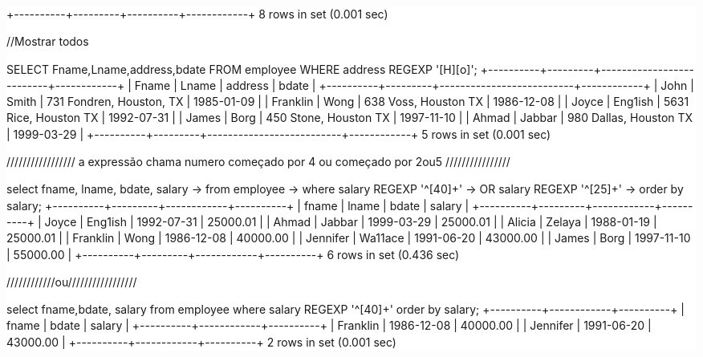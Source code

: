 +----------+---------+----------+------------+
8 rows in set (0.001 sec)


//Mostrar todos 

 SELECT Fname,Lname,address,bdate FROM employee WHERE address REGEXP '[H][o]';
+----------+---------+--------------------------+------------+
| Fname    | Lname   | address                  | bdate      |
+----------+---------+--------------------------+------------+
| John     | Smith   | 731 Fondren, Houston, TX | 1985-01-09 |
| Franklin | Wong    | 638 Voss, Houston TX     | 1986-12-08 |
| Joyce    | Eng1ish | 5631 Rice, Houston TX    | 1992-07-31 |
| James    | Borg    | 450 Stone, Houston TX    | 1997-11-10 |
| Ahmad    | Jabbar  | 980 Dallas, Houston TX   | 1999-03-29 |
+----------+---------+--------------------------+------------+
5 rows in set (0.001 sec)

/////////////////
a expressão chama numero começado por 4 ou começado por 2ou5
////////////////

select fname, lname, bdate, salary
    -> from employee
    -> where salary REGEXP '^[40]+'
    -> OR salary REGEXP '^[25]+'
    -> order by salary;
+----------+---------+------------+----------+
| fname    | lname   | bdate      | salary   |
+----------+---------+------------+----------+
| Joyce    | Eng1ish | 1992-07-31 | 25000.01 |
| Ahmad    | Jabbar  | 1999-03-29 | 25000.01 |
| Alicia   | Zelaya  | 1988-01-19 | 25000.01 |
| Franklin | Wong    | 1986-12-08 | 40000.00 |
| Jennifer | Wa11ace | 1991-06-20 | 43000.00 |
| James    | Borg    | 1997-11-10 | 55000.00 |
+----------+---------+------------+----------+
6 rows in set (0.436 sec)


////////////ou/////////////////

select fname,bdate, salary from employee where salary REGEXP '^[40]+' order by salary;
+----------+------------+----------+
| fname    | bdate      | salary   |
+----------+------------+----------+
| Franklin | 1986-12-08 | 40000.00 |
| Jennifer | 1991-06-20 | 43000.00 |
+----------+------------+----------+
2 rows in set (0.001 sec)
